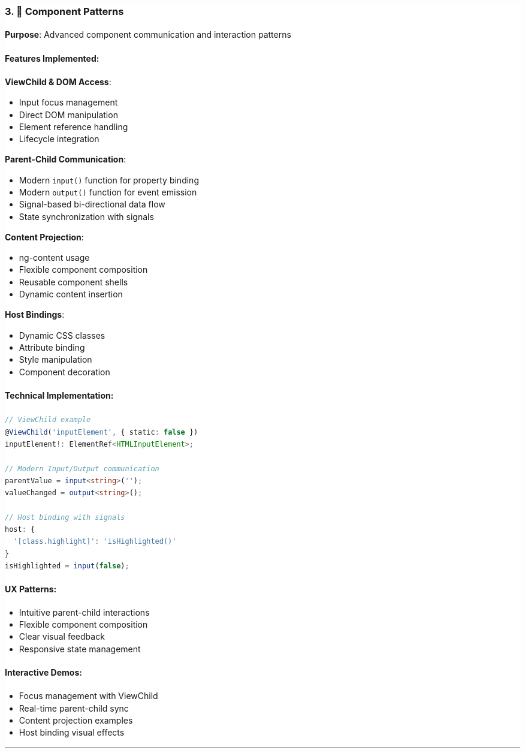 
### 3. 🧩 Component Patterns
**Purpose**: Advanced component communication and interaction patterns

#### **Features Implemented**:

**ViewChild & DOM Access**:
- Input focus management
- Direct DOM manipulation
- Element reference handling
- Lifecycle integration

**Parent-Child Communication**:
- Modern `input()` function for property binding
- Modern `output()` function for event emission
- Signal-based bi-directional data flow
- State synchronization with signals

**Content Projection**:
- ng-content usage
- Flexible component composition
- Reusable component shells
- Dynamic content insertion

**Host Bindings**:
- Dynamic CSS classes
- Attribute binding
- Style manipulation
- Component decoration

#### **Technical Implementation**:
```typescript
// ViewChild example
@ViewChild('inputElement', { static: false }) 
inputElement!: ElementRef<HTMLInputElement>;

// Modern Input/Output communication
parentValue = input<string>('');
valueChanged = output<string>();

// Host binding with signals
host: {
  '[class.highlight]': 'isHighlighted()'
}
isHighlighted = input(false);
```

#### **UX Patterns**:
- Intuitive parent-child interactions
- Flexible component composition
- Clear visual feedback
- Responsive state management

#### **Interactive Demos**:
- Focus management with ViewChild
- Real-time parent-child sync
- Content projection examples
- Host binding visual effects

---